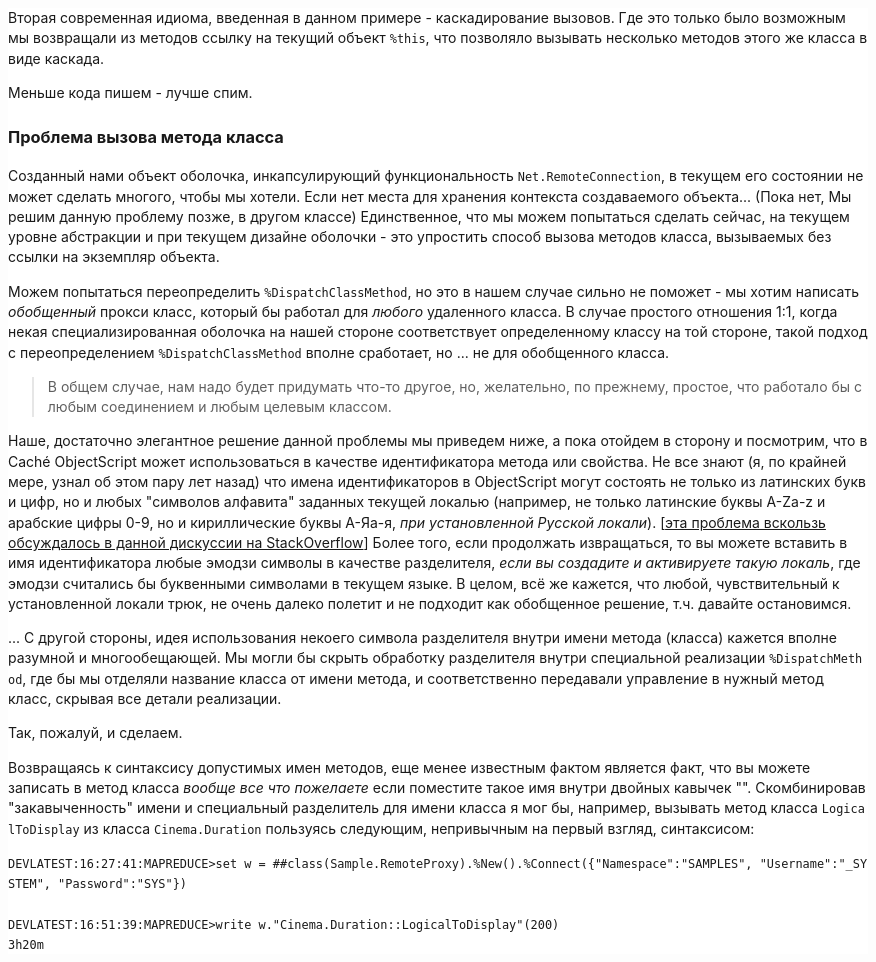 Вторая современная идиома, введенная в данном примере - каскадирование вызовов. Где это только было возможным мы возвращали из методов ссылку на текущий объект `%this`, что позволяло вызывать несколько методов этого же класса в виде каскада. 

Меньше кода пишем - лучше спим.

### Проблема вызова метода класса

Созданный нами объект оболочка, инкапсулирующий функциональность `Net.RemoteConnection`, в текущем его состоянии не может сделать многого, чтобы мы хотели. Если нет места для хранения контекста создаваемого объекта... (Пока нет, Мы решим данную проблему позже, в другом классе) Единственное, что мы можем попытаться сделать сейчас, на текущем уровне абстракции и при текущем дизайне оболочки - это упростить способ вызова методов класса, вызываемых без ссылки на экземпляр объекта.

Можем попытаться переопределить `%DispatchClassMethod`, но это в нашем случае сильно не поможет - мы хотим написать _обобщенный_ прокси класс, который бы работал для _любого_ удаленного класса. В случае простого отношения 1:1, когда некая специализированная оболочка на нашей стороне соответствует определенному классу на той стороне, такой подход с переопределением `%DispatchClassMethod` вполне сработает, но ... не для обобщенного класса.
 
> В общем случае, нам надо будет придумать что-то другое, но, желательно, по прежнему, простое, что работало бы с любым соединением и любым целевым классом. 

Наше, достаточно элегантное решение данной проблемы мы приведем ниже, а пока отойдем в сторону и посмотрим, что в Caché ObjectScript может использоваться в качестве идентификатора метода или свойства. Не все знают (я, по крайней мере, узнал об этом пару лет назад) что имена идентификаторов в ObjectScript могут состоять не только из латинских букв и цифр, но и любых "символов алфавита" заданных текущей локалью (например, не только латинские буквы A-Za-z и арабские цифры 0-9, но и кириллические буквы А-Яа-я, _при установленной Русской локали_). [[эта проблема вскользь обсуждалось в данной дискуссии на StackOverflow](http://stackoverflow.com/questions/35452352/what-characters-are-usable-in-a-variable-name-in-objectscript-on-a-unicode-ins/35492721#35492721)] Более того, если продолжать извращаться, то вы можете вставить в имя идентификатора любые эмодзи символы в качестве разделителя, _если вы создадите и активируете такую локаль_, где эмодзи считались бы буквенными символами в текущем языке. В целом, всё же кажется, что любой, чувствительный к установленной локали трюк, не очень далеко полетит и не подходит как обобщенное решение, т.ч. давайте остановимся.

... С другой стороны, идея использования некоего символа разделителя внутри имени метода (класса) кажется вполне разумной и многообещающей. Мы могли бы скрыть обработку разделителя внутри специальной реализации  `%DispatchMethod`, где бы мы отделяли название класса от имени метода, и соответственно передавали управление в нужный метод класс, скрывая все детали реализации. 

Так, пожалуй, и сделаем.

Возвращаясь к синтаксису допустимых имен методов, еще менее известным фактом является факт, что вы можете записать в метод класса _вообще все что пожелаете_ если поместите такое имя внутри двойных кавычек "". Скомбинировав "закавыченность" имени и специальный разделитель для имени класса я мог бы, например, вызывать метод класса `LogicalToDisplay` из класса `Cinema.Duration` пользуясь следующим, непривычным на первый взгляд, синтаксисом:

```
DEVLATEST:16:27:41:MAPREDUCE>set w = ##class(Sample.RemoteProxy).%New().%Connect({"Namespace":"SAMPLES", "Username":"_SYSTEM", "Password":"SYS"})

DEVLATEST:16:51:39:MAPREDUCE>write w."Cinema.Duration::LogicalToDisplay"(200)
3h20m
```

